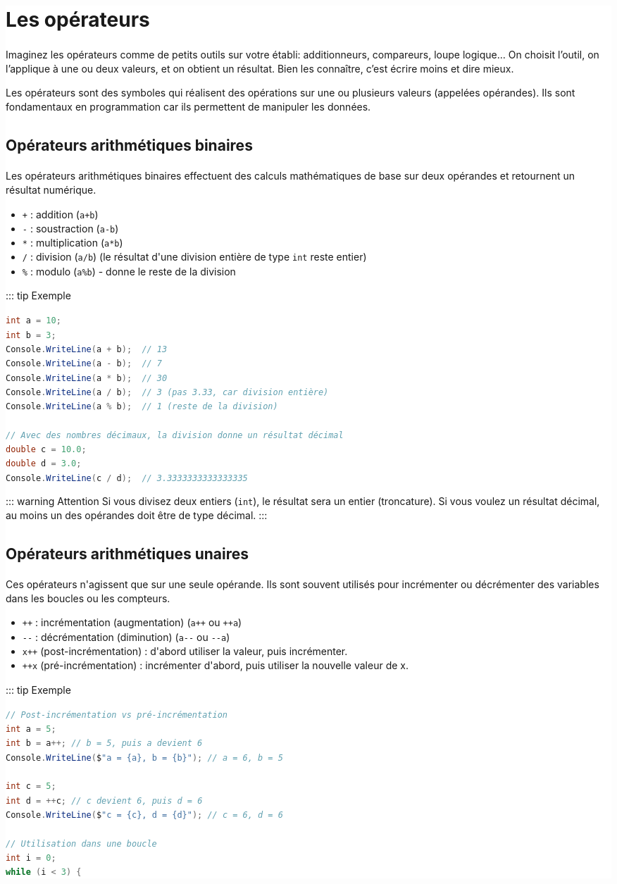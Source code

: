 # Les opérateurs

Imaginez les opérateurs comme de petits outils sur votre établi: additionneurs, compareurs, loupe logique… On choisit l’outil, on l’applique à une ou deux valeurs, et on obtient un résultat. Bien les connaître, c’est écrire moins et dire mieux.

Les opérateurs sont des symboles qui réalisent des opérations sur une ou plusieurs valeurs (appelées opérandes). Ils sont fondamentaux en programmation car ils permettent de manipuler les données.

## Opérateurs arithmétiques binaires

Les opérateurs arithmétiques binaires effectuent des calculs mathématiques de base sur deux opérandes et retournent un résultat numérique.

- `+` : addition (`a+b`)
- `-` : soustraction (`a-b`)
- `*` : multiplication (`a*b`)
- `/` : division (`a/b`) (le résultat d'une division entière de type `int` reste entier)
- `%` : modulo (`a%b`) - donne le reste de la division

::: tip Exemple
```csharp
int a = 10;
int b = 3;
Console.WriteLine(a + b);  // 13
Console.WriteLine(a - b);  // 7
Console.WriteLine(a * b);  // 30
Console.WriteLine(a / b);  // 3 (pas 3.33, car division entière)
Console.WriteLine(a % b);  // 1 (reste de la division)

// Avec des nombres décimaux, la division donne un résultat décimal
double c = 10.0;
double d = 3.0;
Console.WriteLine(c / d);  // 3.3333333333333335
```

::: warning Attention
Si vous divisez deux entiers (`int`), le résultat sera un entier (troncature). Si vous voulez un résultat décimal, au moins un des opérandes doit être de type décimal.
:::

## Opérateurs arithmétiques unaires

Ces opérateurs n'agissent que sur une seule opérande. Ils sont souvent utilisés pour incrémenter ou décrémenter des variables dans les boucles ou les compteurs.

- `++` : incrémentation (augmentation) (`a++` ou `++a`)
- `--` : décrémentation (diminution) (`a--` ou `--a`)
- `x++` (post-incrémentation) : d'abord utiliser la valeur, puis incrémenter.
- `++x` (pré-incrémentation) : incrémenter d'abord, puis utiliser la nouvelle valeur de x.

::: tip Exemple
```csharp
// Post-incrémentation vs pré-incrémentation
int a = 5;
int b = a++; // b = 5, puis a devient 6
Console.WriteLine($"a = {a}, b = {b}"); // a = 6, b = 5

int c = 5;
int d = ++c; // c devient 6, puis d = 6
Console.WriteLine($"c = {c}, d = {d}"); // c = 6, d = 6

// Utilisation dans une boucle
int i = 0;
while (i < 3) {
```